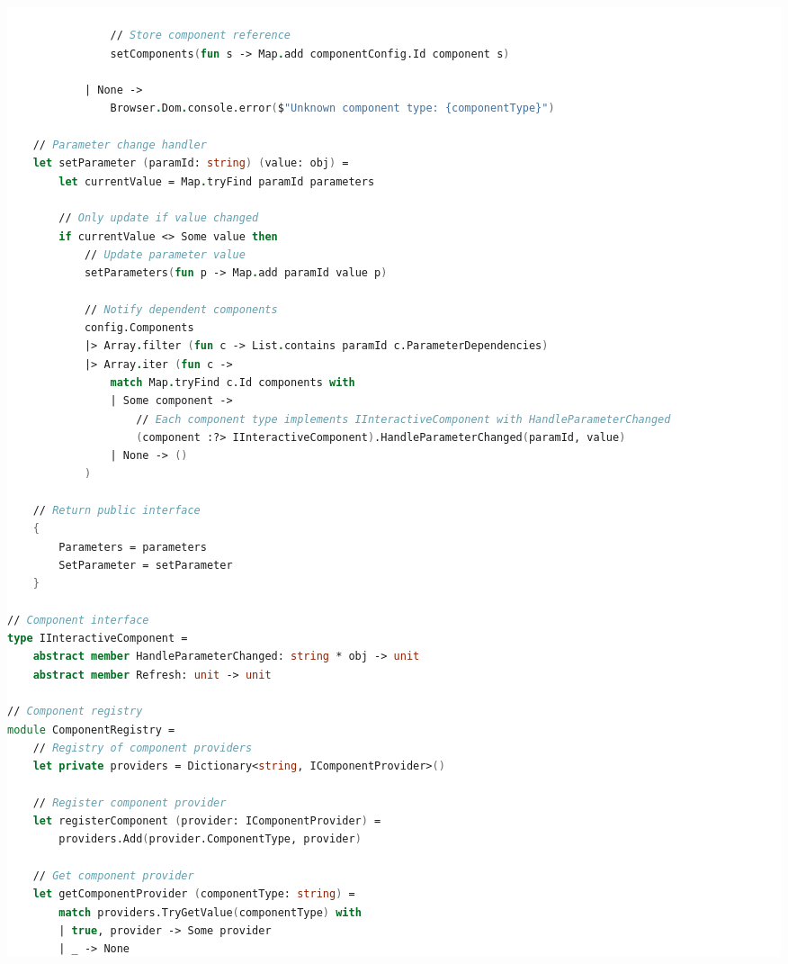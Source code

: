 ```fsharp
                
                // Store component reference
                setComponents(fun s -> Map.add componentConfig.Id component s)
                
            | None -> 
                Browser.Dom.console.error($"Unknown component type: {componentType}")
    
    // Parameter change handler
    let setParameter (paramId: string) (value: obj) =
        let currentValue = Map.tryFind paramId parameters
        
        // Only update if value changed
        if currentValue <> Some value then
            // Update parameter value
            setParameters(fun p -> Map.add paramId value p)
            
            // Notify dependent components
            config.Components
            |> Array.filter (fun c -> List.contains paramId c.ParameterDependencies)
            |> Array.iter (fun c ->
                match Map.tryFind c.Id components with
                | Some component ->
                    // Each component type implements IInteractiveComponent with HandleParameterChanged
                    (component :?> IInteractiveComponent).HandleParameterChanged(paramId, value)
                | None -> ()
            )
    
    // Return public interface
    {
        Parameters = parameters
        SetParameter = setParameter
    }

// Component interface
type IInteractiveComponent =
    abstract member HandleParameterChanged: string * obj -> unit
    abstract member Refresh: unit -> unit

// Component registry
module ComponentRegistry =
    // Registry of component providers
    let private providers = Dictionary<string, IComponentProvider>()
    
    // Register component provider
    let registerComponent (provider: IComponentProvider) =
        providers.Add(provider.ComponentType, provider)
    
    // Get component provider
    let getComponentProvider (componentType: string) =
        match providers.TryGetValue(componentType) with
        | true, provider -> Some provider
        | _ -> None
```
